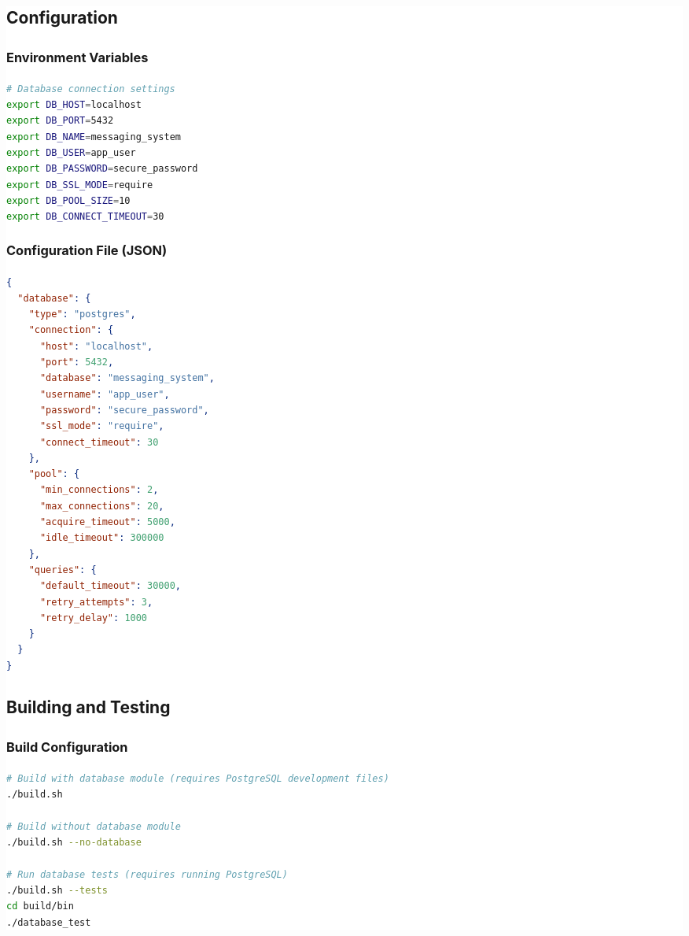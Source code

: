 ## Configuration

### Environment Variables

```bash
# Database connection settings
export DB_HOST=localhost
export DB_PORT=5432
export DB_NAME=messaging_system
export DB_USER=app_user
export DB_PASSWORD=secure_password
export DB_SSL_MODE=require
export DB_POOL_SIZE=10
export DB_CONNECT_TIMEOUT=30
```

### Configuration File (JSON)

```json
{
  "database": {
    "type": "postgres",
    "connection": {
      "host": "localhost",
      "port": 5432,
      "database": "messaging_system",
      "username": "app_user",
      "password": "secure_password",
      "ssl_mode": "require",
      "connect_timeout": 30
    },
    "pool": {
      "min_connections": 2,
      "max_connections": 20,
      "acquire_timeout": 5000,
      "idle_timeout": 300000
    },
    "queries": {
      "default_timeout": 30000,
      "retry_attempts": 3,
      "retry_delay": 1000
    }
  }
}
```

## Building and Testing

### Build Configuration

```bash
# Build with database module (requires PostgreSQL development files)
./build.sh

# Build without database module
./build.sh --no-database

# Run database tests (requires running PostgreSQL)
./build.sh --tests
cd build/bin
./database_test
```
